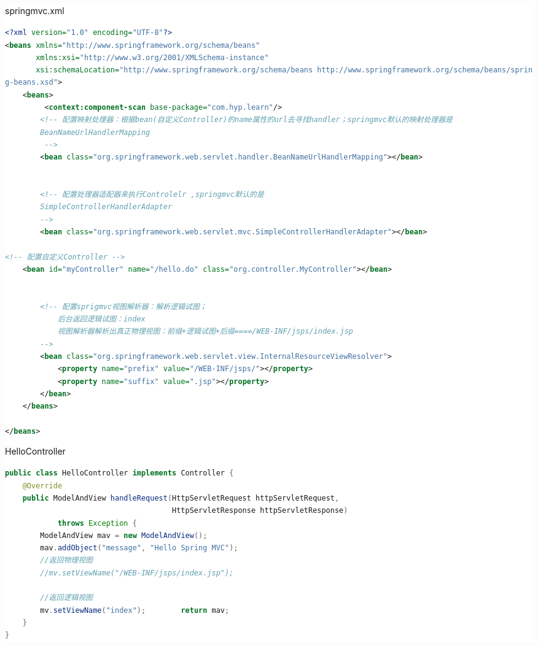 ```xml
```

springmvc.xml

```xml
<?xml version="1.0" encoding="UTF-8"?>
<beans xmlns="http://www.springframework.org/schema/beans"
       xmlns:xsi="http://www.w3.org/2001/XMLSchema-instance"
       xsi:schemaLocation="http://www.springframework.org/schema/beans http://www.springframework.org/schema/beans/spring-beans.xsd">
    <beans>
         <context:component-scan base-package="com.hyp.learn"/>
        <!-- 配置映射处理器：根据bean(自定义Controller)的name属性的url去寻找handler；springmvc默认的映射处理器是
        BeanNameUrlHandlerMapping
         -->
        <bean class="org.springframework.web.servlet.handler.BeanNameUrlHandlerMapping"></bean>


        <!-- 配置处理器适配器来执行Controlelr ,springmvc默认的是
        SimpleControllerHandlerAdapter
        -->
        <bean class="org.springframework.web.servlet.mvc.SimpleControllerHandlerAdapter"></bean>

<!-- 配置自定义Controller -->
	<bean id="myController" name="/hello.do" class="org.controller.MyController"></bean>
	

        <!-- 配置sprigmvc视图解析器：解析逻辑试图；
            后台返回逻辑试图：index
            视图解析器解析出真正物理视图：前缀+逻辑试图+后缀====/WEB-INF/jsps/index.jsp
        -->
        <bean class="org.springframework.web.servlet.view.InternalResourceViewResolver">
            <property name="prefix" value="/WEB-INF/jsps/"></property>
            <property name="suffix" value=".jsp"></property>
        </bean>
    </beans>

</beans>
```

HelloController

```java
public class HelloController implements Controller {
    @Override
    public ModelAndView handleRequest(HttpServletRequest httpServletRequest,
                                      HttpServletResponse httpServletResponse)
            throws Exception {
        ModelAndView mav = new ModelAndView();
        mav.addObject("message", "Hello Spring MVC");
		//返回物理视图
		//mv.setViewName("/WEB-INF/jsps/index.jsp");
		
		//返回逻辑视图
		mv.setViewName("index");        return mav;
    }
}
```
